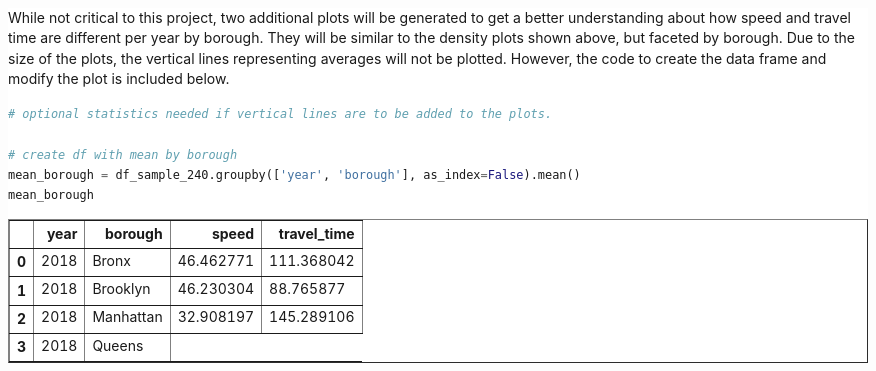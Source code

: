 While not critical to this project, two additional plots will be generated to get a better understanding about how speed and travel time are different per year by borough.   They will be similar to the density plots shown above, but faceted by borough.  Due to the size of the plots, the vertical lines representing averages will not be plotted.  However, the code to create the data frame and modify the plot is included below.


```python
# optional statistics needed if vertical lines are to be added to the plots.

# create df with mean by borough
mean_borough = df_sample_240.groupby(['year', 'borough'], as_index=False).mean()
mean_borough
```




<div>
<style scoped>
    .dataframe tbody tr th:only-of-type {
        vertical-align: middle;
    }

    .dataframe tbody tr th {
        vertical-align: top;
    }

    .dataframe thead th {
        text-align: right;
    }
</style>
<table border="1" class="dataframe">
  <thead>
    <tr style="text-align: right;">
      <th></th>
      <th>year</th>
      <th>borough</th>
      <th>speed</th>
      <th>travel_time</th>
    </tr>
  </thead>
  <tbody>
    <tr>
      <th>0</th>
      <td>2018</td>
      <td>Bronx</td>
      <td>46.462771</td>
      <td>111.368042</td>
    </tr>
    <tr>
      <th>1</th>
      <td>2018</td>
      <td>Brooklyn</td>
      <td>46.230304</td>
      <td>88.765877</td>
    </tr>
    <tr>
      <th>2</th>
      <td>2018</td>
      <td>Manhattan</td>
      <td>32.908197</td>
      <td>145.289106</td>
    </tr>
    <tr>
      <th>3</th>
      <td>2018</td>
      <td>Queens</td>